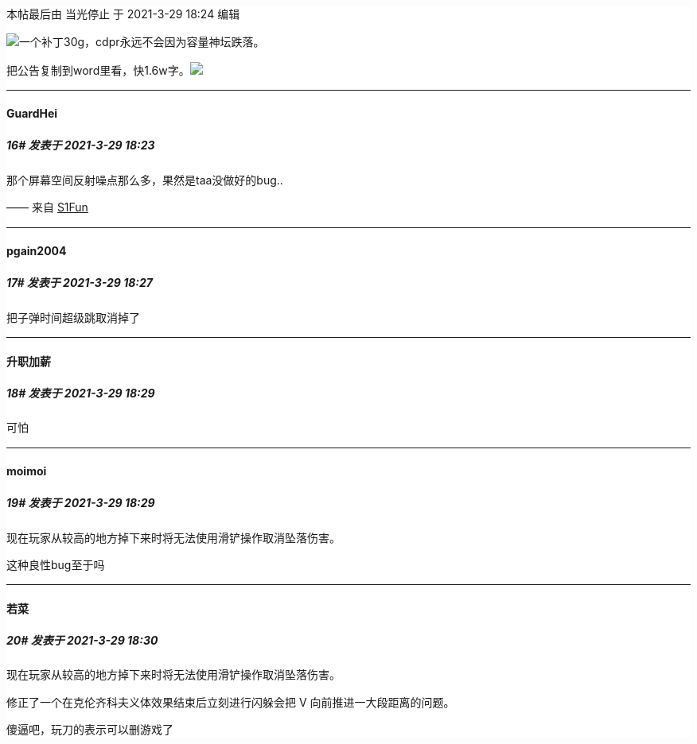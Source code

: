 
 本帖最后由 当光停止 于 2021-3-29 18:24 编辑 

<img src="https://static.saraba1st.com/image/smiley/face2017/067.png" referrerpolicy="no-referrer">一个补丁30g，cdpr永远不会因为容量神坛跌落。

把公告复制到word里看，快1.6w字。<img src="https://static.saraba1st.com/image/smiley/face2017/005.png" referrerpolicy="no-referrer">


*****

####  GuardHei  
##### 16#       发表于 2021-3-29 18:23


那个屏幕空间反射噪点那么多，果然是taa没做好的bug..

—— 来自 [S1Fun](https://s1fun.koalcat.com)


*****

####  pgain2004  
##### 17#       发表于 2021-3-29 18:27


把子弹时间超级跳取消掉了


*****

####  升职加薪  
##### 18#       发表于 2021-3-29 18:29


可怕


*****

####  moimoi  
##### 19#       发表于 2021-3-29 18:29


现在玩家从较高的地方掉下来时将无法使用滑铲操作取消坠落伤害。

这种良性bug至于吗


*****

####  若菜  
##### 20#       发表于 2021-3-29 18:30


现在玩家从较高的地方掉下来时将无法使用滑铲操作取消坠落伤害。


修正了一个在克伦齐科夫义体效果结束后立刻进行闪躲会把 V 向前推进一大段距离的问题。


傻逼吧，玩刀的表示可以删游戏了

